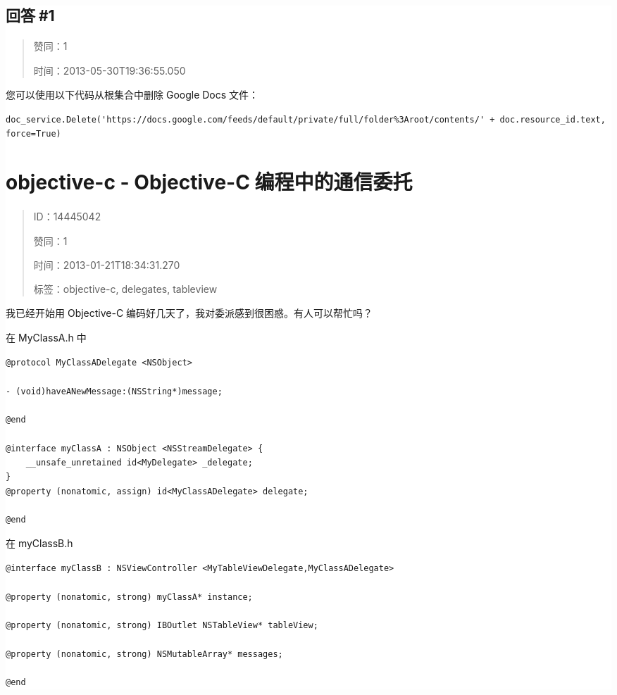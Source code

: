 ## 回答 #1

> 赞同：1
> 
> 时间：2013-05-30T19:36:55.050

您可以使用以下代码从根集合中删除 Google Docs 文件：

```
doc_service.Delete('https://docs.google.com/feeds/default/private/full/folder%3Aroot/contents/' + doc.resource_id.text, force=True) 
```

# objective-c - Objective-C 编程中的通信委托

> ID：14445042
> 
> 赞同：1
> 
> 时间：2013-01-21T18:34:31.270
> 
> 标签：objective-c, delegates, tableview

我已经开始用 Objective-C 编码好几天了，我对委派感到很困惑。有人可以帮忙吗？

在 MyClassA.h 中

```
@protocol MyClassADelegate <NSObject>

- (void)haveANewMessage:(NSString*)message;

@end

@interface myClassA : NSObject <NSStreamDelegate> {
    __unsafe_unretained id<MyDelegate> _delegate;
}
@property (nonatomic, assign) id<MyClassADelegate> delegate;

@end 
```

在 myClassB.h

```
@interface myClassB : NSViewController <MyTableViewDelegate,MyClassADelegate>

@property (nonatomic, strong) myClassA* instance;

@property (nonatomic, strong) IBOutlet NSTableView* tableView;

@property (nonatomic, strong) NSMutableArray* messages;

@end 
```
